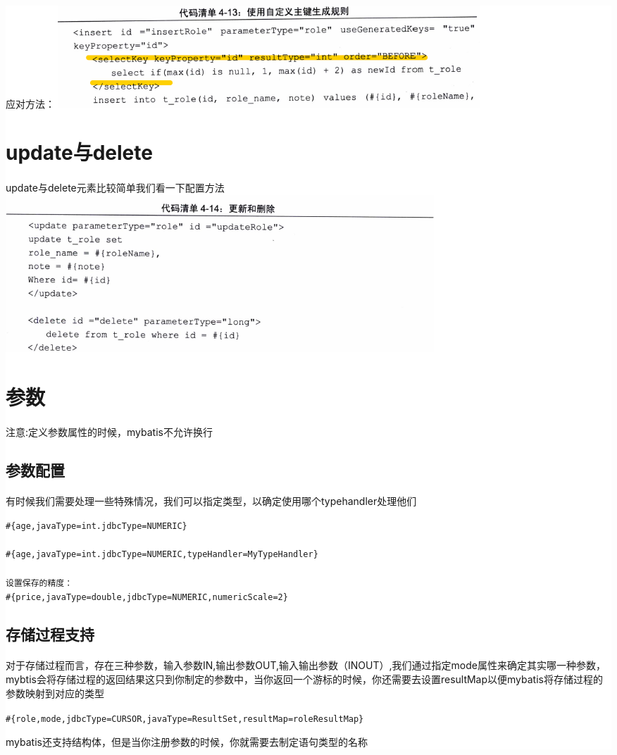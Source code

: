 应对方法：
![](mybatis-mapper/06.png)

# update与delete
update与delete元素比较简单我们看一下配置方法
![](mybatis-mapper/07.png)

# 参数
注意:定义参数属性的时候，mybatis不允许换行

## 参数配置
有时候我们需要处理一些特殊情况，我们可以指定类型，以确定使用哪个typehandler处理他们
```
#{age,javaType=int.jdbcType=NUMERIC}

#{age,javaType=int.jdbcType=NUMERIC,typeHandler=MyTypeHandler}

设置保存的精度：
#{price,javaType=double,jdbcType=NUMERIC,numericScale=2}
```
## 存储过程支持
对于存储过程而言，存在三种参数，输入参数IN,输出参数OUT,输入输出参数（INOUT）,我们通过指定mode属性来确定其实哪一种参数，mybtis会将存储过程的返回结果这只到你制定的参数中，当你返回一个游标的时候，你还需要去设置resultMap以便mybatis将存储过程的参数映射到对应的类型

```
#{role,mode,jdbcType=CURSOR,javaType=ResultSet,resultMap=roleResultMap}
```
mybatis还支持结构体，但是当你注册参数的时候，你就需要去制定语句类型的名称
